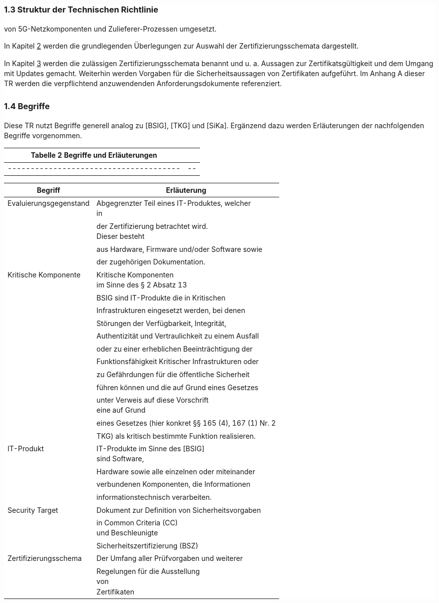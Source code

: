 ### <span id="page-5-1"></span>1.3 Struktur der Technischen Richtlinie

von 5G-Netzkomponenten und Zulieferer-Prozessen umgesetzt.

In Kapitel [2](#page-7-0) werden die grundlegenden Überlegungen zur Auswahl der Zertifizierungsschemata dargestellt.

In Kapitel [3](#page-9-0) werden die zulässigen Zertifizierungsschemata benannt und u. a. Aussagen zur Zertifikatsgültigkeit und dem Umgang mit Updates gemacht. Weiterhin werden Vorgaben für die Sicherheitsaussagen von Zertifikaten aufgeführt. Im Anhang A dieser TR werden die verpflichtend anzuwendenden Anforderungsdokumente referenziert.

### <span id="page-6-0"></span>1.4 Begriffe

Diese TR nutzt Begriffe generell analog zu [BSIG], [TKG] und [SiKa]. Ergänzend dazu werden Erläuterungen der nachfolgenden Begriffe vorgenommen.

| Tabelle 2 Begriffe und Erläuterungen |  |
|--------------------------------------|--|
|--------------------------------------|--|

| Begriff                   | Erläuterung                                            |
|---------------------------|--------------------------------------------------------|
| Evaluierungsgegenstand    | Abgegrenzter Teil eines IT-Produktes, welcher<br>in    |
|                           | der Zertifizierung betrachtet wird.<br>Dieser besteht  |
|                           | aus Hardware, Firmware und/oder Software sowie         |
|                           | der zugehörigen Dokumentation.                         |
| Kritische Komponente      | Kritische Komponenten<br>im Sinne des § 2 Absatz 13    |
|                           | BSIG sind IT-Produkte die in Kritischen                |
|                           | Infrastrukturen eingesetzt werden, bei denen           |
|                           | Störungen der Verfügbarkeit, Integrität,               |
|                           | Authentizität und Vertraulichkeit zu einem Ausfall     |
|                           | oder zu einer erheblichen Beeinträchtigung der         |
|                           | Funktionsfähigkeit Kritischer Infrastrukturen oder     |
|                           | zu Gefährdungen für die öffentliche Sicherheit         |
|                           | führen können und die auf Grund eines Gesetzes         |
|                           | unter Verweis auf diese Vorschrift<br>eine auf Grund   |
|                           | eines Gesetzes (hier konkret §§ 165 (4), 167 (1) Nr. 2 |
|                           | TKG) als kritisch bestimmte Funktion realisieren.      |
| IT-Produkt                | IT-Produkte im Sinne des [BSIG]<br>sind Software,      |
|                           | Hardware sowie alle einzelnen oder miteinander         |
|                           | verbundenen Komponenten, die Informationen             |
|                           | informationstechnisch verarbeiten.                     |
| Security Target           | Dokument zur Definition von Sicherheitsvorgaben        |
|                           | in Common Criteria (CC)<br>und Beschleunigte           |
|                           | Sicherheitszertifizierung (BSZ)                        |
| Zertifizierungsschema     | Der Umfang aller Prüfvorgaben und weiterer             |
|                           | Regelungen für die Ausstellung<br>von<br>Zertifikaten  |